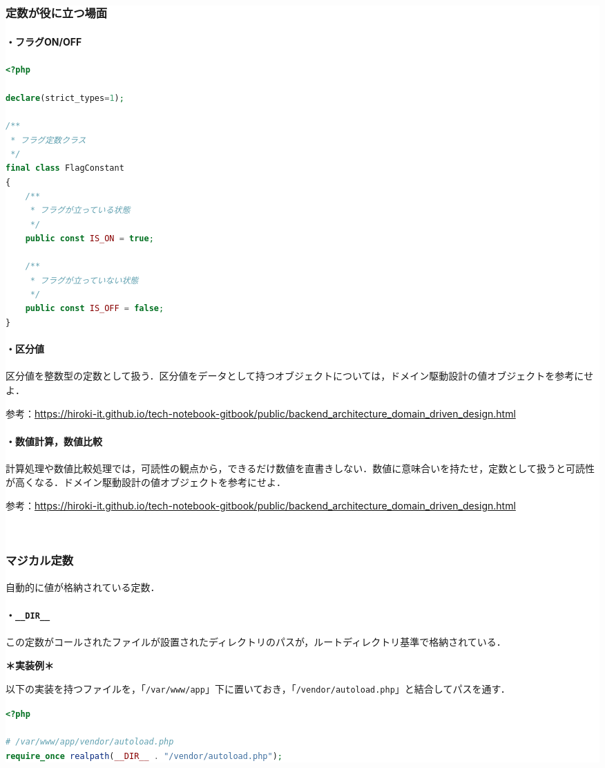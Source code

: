 ### 定数が役に立つ場面

#### ・フラグON/OFF

```php
<?php

declare(strict_types=1);

/**
 * フラグ定数クラス
 */
final class FlagConstant
{
    /**
     * フラグが立っている状態
     */
    public const IS_ON = true;

    /**
     * フラグが立っていない状態
     */
    public const IS_OFF = false;
}
```

#### ・区分値

区分値を整数型の定数として扱う．区分値をデータとして持つオブジェクトについては，ドメイン駆動設計の値オブジェクトを参考にせよ．

参考：https://hiroki-it.github.io/tech-notebook-gitbook/public/backend_architecture_domain_driven_design.html

#### ・数値計算，数値比較

計算処理や数値比較処理では，可読性の観点から，できるだけ数値を直書きしない．数値に意味合いを持たせ，定数として扱うと可読性が高くなる．ドメイン駆動設計の値オブジェクトを参考にせよ．

参考：https://hiroki-it.github.io/tech-notebook-gitbook/public/backend_architecture_domain_driven_design.html

<br>

### マジカル定数

自動的に値が格納されている定数．

#### ・```__DIR__```

この定数がコールされたファイルが設置されたディレクトリのパスが，ルートディレクトリ基準で格納されている．

**＊実装例＊**

以下の実装を持つファイルを，「```/var/www/app```」下に置いておき，「```/vendor/autoload.php```」と結合してパスを通す．

```php
<?php
    
# /var/www/app/vendor/autoload.php
require_once realpath(__DIR__ . "/vendor/autoload.php");
```
